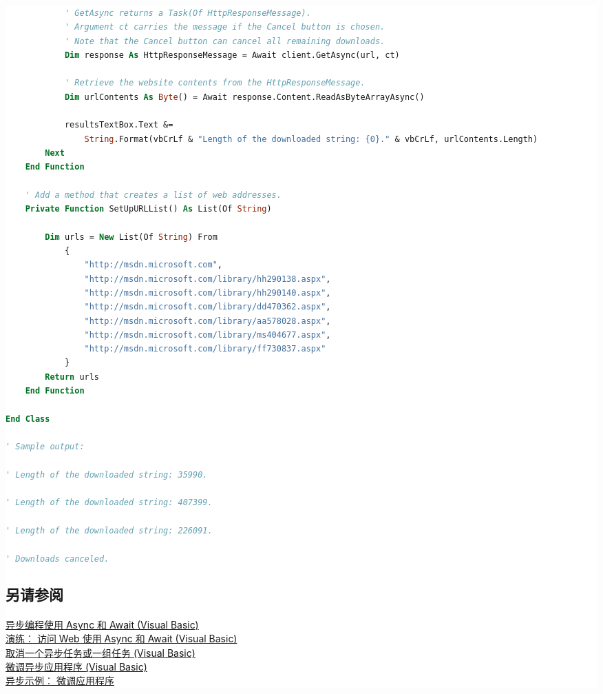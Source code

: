 ```vb  
            ' GetAsync returns a Task(Of HttpResponseMessage).   
            ' Argument ct carries the message if the Cancel button is chosen.   
            ' Note that the Cancel button can cancel all remaining downloads.  
            Dim response As HttpResponseMessage = Await client.GetAsync(url, ct)  
  
            ' Retrieve the website contents from the HttpResponseMessage.  
            Dim urlContents As Byte() = Await response.Content.ReadAsByteArrayAsync()  
  
            resultsTextBox.Text &=  
                String.Format(vbCrLf & "Length of the downloaded string: {0}." & vbCrLf, urlContents.Length)  
        Next  
    End Function  
  
    ' Add a method that creates a list of web addresses.  
    Private Function SetUpURLList() As List(Of String)  
  
        Dim urls = New List(Of String) From  
            {  
                "http://msdn.microsoft.com",  
                "http://msdn.microsoft.com/library/hh290138.aspx",  
                "http://msdn.microsoft.com/library/hh290140.aspx",  
                "http://msdn.microsoft.com/library/dd470362.aspx",  
                "http://msdn.microsoft.com/library/aa578028.aspx",  
                "http://msdn.microsoft.com/library/ms404677.aspx",  
                "http://msdn.microsoft.com/library/ff730837.aspx"  
            }  
        Return urls  
    End Function  
  
End Class  
  
' Sample output:  
  
' Length of the downloaded string: 35990.  
  
' Length of the downloaded string: 407399.  
  
' Length of the downloaded string: 226091.  
  
' Downloads canceled.  
```  
  
## <a name="see-also"></a>另请参阅  
 [异步编程使用 Async 和 Await (Visual Basic)](../../../../visual-basic/programming-guide/concepts/async/index.md)   
 [演练︰ 访问 Web 使用 Async 和 Await (Visual Basic)](../../../../visual-basic/programming-guide/concepts/async/walkthrough-accessing-the-web-by-using-async-and-await.md)   
 [取消一个异步任务或一组任务 (Visual Basic)](../../../../visual-basic/programming-guide/concepts/async/cancel-an-async-task-or-a-list-of-tasks.md)   
 [微调异步应用程序 (Visual Basic)](../../../../visual-basic/programming-guide/concepts/async/fine-tuning-your-async-application.md)   
 [异步示例︰ 微调应用程序](http://go.microsoft.com/fwlink/?LinkId=255046)
